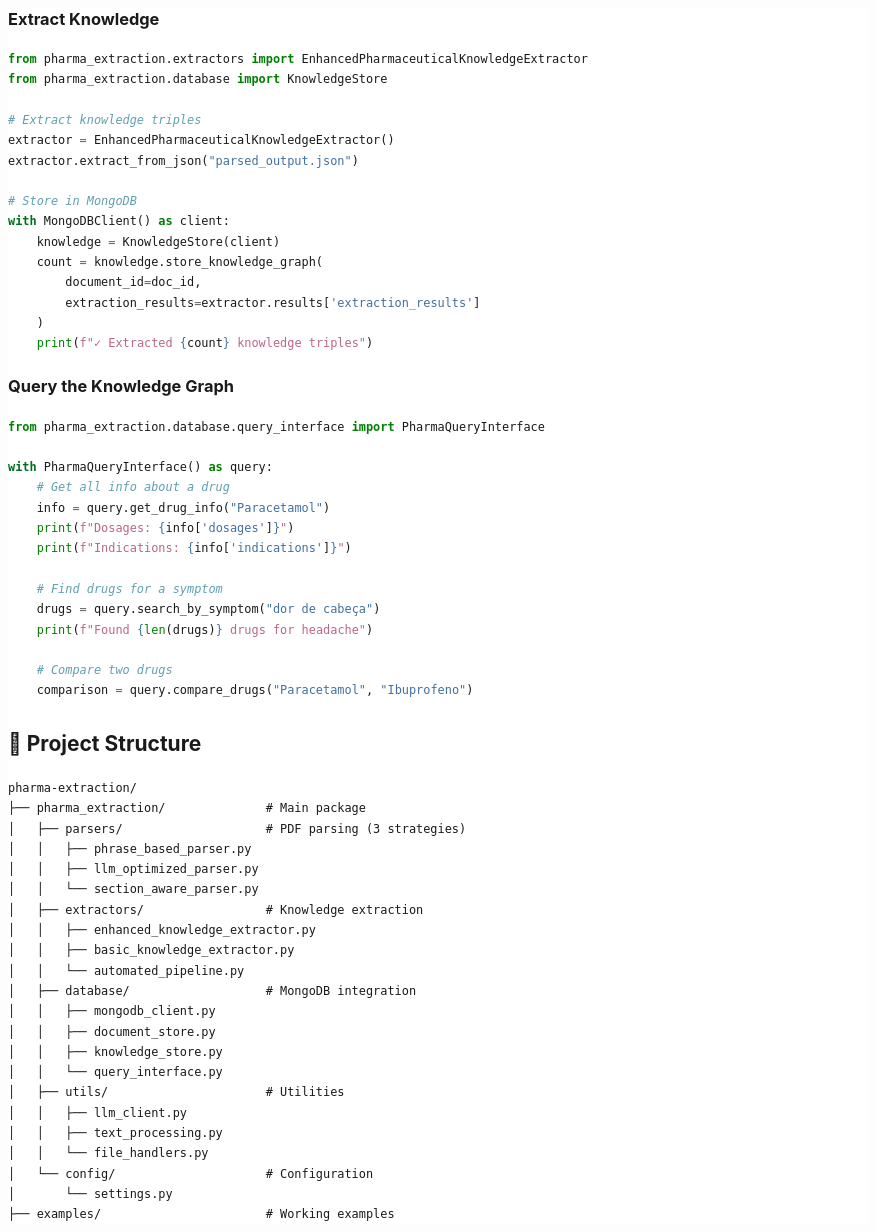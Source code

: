 ### Extract Knowledge

```python
from pharma_extraction.extractors import EnhancedPharmaceuticalKnowledgeExtractor
from pharma_extraction.database import KnowledgeStore

# Extract knowledge triples
extractor = EnhancedPharmaceuticalKnowledgeExtractor()
extractor.extract_from_json("parsed_output.json")

# Store in MongoDB
with MongoDBClient() as client:
    knowledge = KnowledgeStore(client)
    count = knowledge.store_knowledge_graph(
        document_id=doc_id,
        extraction_results=extractor.results['extraction_results']
    )
    print(f"✓ Extracted {count} knowledge triples")
```

### Query the Knowledge Graph

```python
from pharma_extraction.database.query_interface import PharmaQueryInterface

with PharmaQueryInterface() as query:
    # Get all info about a drug
    info = query.get_drug_info("Paracetamol")
    print(f"Dosages: {info['dosages']}")
    print(f"Indications: {info['indications']}")

    # Find drugs for a symptom
    drugs = query.search_by_symptom("dor de cabeça")
    print(f"Found {len(drugs)} drugs for headache")

    # Compare two drugs
    comparison = query.compare_drugs("Paracetamol", "Ibuprofeno")
```

## 📁 Project Structure

```
pharma-extraction/
├── pharma_extraction/              # Main package
│   ├── parsers/                    # PDF parsing (3 strategies)
│   │   ├── phrase_based_parser.py
│   │   ├── llm_optimized_parser.py
│   │   └── section_aware_parser.py
│   ├── extractors/                 # Knowledge extraction
│   │   ├── enhanced_knowledge_extractor.py
│   │   ├── basic_knowledge_extractor.py
│   │   └── automated_pipeline.py
│   ├── database/                   # MongoDB integration
│   │   ├── mongodb_client.py
│   │   ├── document_store.py
│   │   ├── knowledge_store.py
│   │   └── query_interface.py
│   ├── utils/                      # Utilities
│   │   ├── llm_client.py
│   │   ├── text_processing.py
│   │   └── file_handlers.py
│   └── config/                     # Configuration
│       └── settings.py
├── examples/                       # Working examples
```